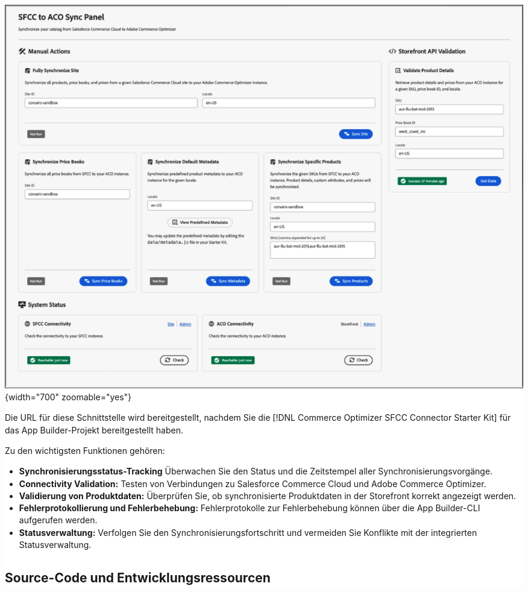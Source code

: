 ![Benutzeroberfläche für die Verwaltung von Salesforce Commerce-Connectoren](../assets/sfcc_management_ui.png){width="700" zoomable="yes"}

Die URL für diese Schnittstelle wird bereitgestellt, nachdem Sie die [!DNL Commerce Optimizer SFCC Connector Starter Kit] für das App Builder-Projekt bereitgestellt haben.

Zu den wichtigsten Funktionen gehören:

* **Synchronisierungsstatus-Tracking** Überwachen Sie den Status und die Zeitstempel aller Synchronisierungsvorgänge.
* **Connectivity Validation:** Testen von Verbindungen zu Salesforce Commerce Cloud und Adobe Commerce Optimizer.
* **Validierung von Produktdaten:** Überprüfen Sie, ob synchronisierte Produktdaten in der Storefront korrekt angezeigt werden.
* **Fehlerprotokollierung und Fehlerbehebung:** Fehlerprotokolle zur Fehlerbehebung können über die App Builder-CLI aufgerufen werden.
* **Statusverwaltung:** Verfolgen Sie den Synchronisierungsfortschritt und vermeiden Sie Konflikte mit der integrierten Statusverwaltung.

## Source-Code und Entwicklungsressourcen
